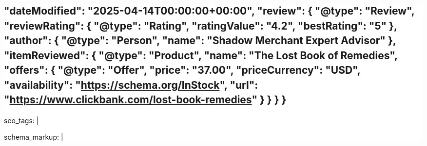   "dateModified": "2025-04-14T00:00:00+00:00",
  "review": {
  "@type": "Review",
  "reviewRating": {
  "@type": "Rating",
  "ratingValue": "4.2",
  "bestRating": "5"
  },
  "author": {
  "@type": "Person",
  "name": "Shadow Merchant Expert Advisor"
  },
  "itemReviewed": {
  "@type": "Product",
  "name": "The Lost Book of Remedies",
  "offers": {
  "@type": "Offer",
  "price": "37.00",
  "priceCurrency": "USD",
  "availability": "https://schema.org/InStock",
  "url": "https://www.clickbank.com/lost-book-remedies"
  }
  }
  }
  }
  </script>
---

seo_tags: |
  
  <meta name="title" content="The Lost Book of Remedies">
  <meta name="description" content="">
  <meta name="keywords" content="The Lost Book of Remedies, of remedies, best the 2025, the review, ClickBank products">
  <meta name="author" content="Shadow Merchant Expert Advisor">
  
  
  <meta property="og:type" content="article">
  <meta property="og:url" content="https://shadowmerchant.wordpress.com/posts/2025-04-14_the_lost_book_of_remedies.md">
  <meta property="og:title" content="The Lost Book of Remedies">
  <meta property="og:description" content="">
  <meta property="og:image" content="https://shadowmerchant.wordpress.com/wp-content/uploads/2025/04/cropped-our-rewards-hub-logo-new.png">
  
  
  <meta property="twitter:card" content="summary_large_image">
  <meta property="twitter:url" content="https://shadowmerchant.wordpress.com/posts/2025-04-14_the_lost_book_of_remedies.md">
  <meta property="twitter:title" content="The Lost Book of Remedies">
  <meta property="twitter:description" content="">
  <meta property="twitter:image" content="https://shadowmerchant.wordpress.com/wp-content/uploads/2025/04/cropped-our-rewards-hub-logo-new.png">
schema_markup: |
  <script type="application/ld+json">
  {
  "@context": "https://schema.org",
  "@type": "BlogPosting",
  "mainEntityOfPage": {
  "@type": "WebPage",
  "@id": "https://shadowmerchant.wordpress.com/posts/2025-04-14_the_lost_book_of_remedies.md"
  },
  "headline": "The Lost Book of Remedies",
  "description": "",
  "image": "https://shadowmerchant.wordpress.com/wp-content/uploads/2025/04/cropped-our-rewards-hub-logo-new.png",